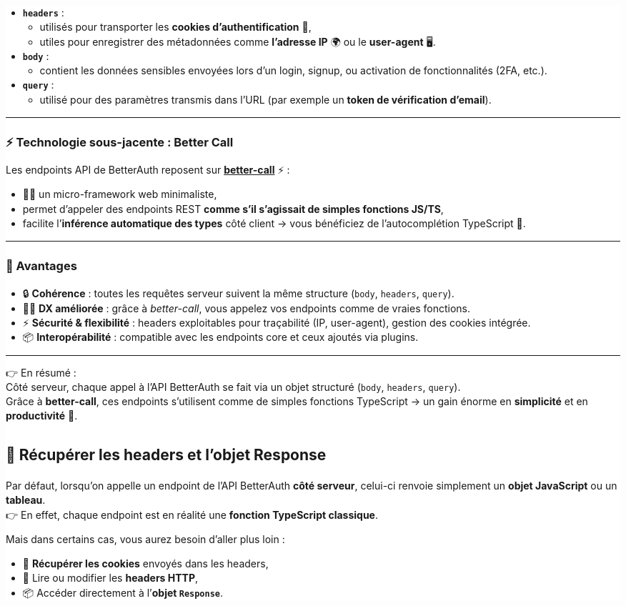 * **`headers`** :
  * utilisés pour transporter les **cookies d’authentification** 🍪,
  * utiles pour enregistrer des métadonnées comme **l’adresse IP** 🌍 ou le **user-agent** 🖥️.
* **`body`** :
  * contient les données sensibles envoyées lors d’un login, signup, ou activation de fonctionnalités (2FA, etc.).
* **`query`** :
  * utilisé pour des paramètres transmis dans l’URL (par exemple un **token de vérification d’email**).

***

### ⚡ Technologie sous-jacente : Better Call

Les endpoints API de BetterAuth reposent sur [**better-call**](https://www.npmjs.com/package/better-call) ⚡ :

* 🧑‍💻 un micro-framework web minimaliste,
* permet d’appeler des endpoints REST **comme s’il s’agissait de simples fonctions JS/TS**,
* facilite l’**inférence automatique des types** côté client → vous bénéficiez de l’autocomplétion TypeScript 🎉.

***

### 🚀 Avantages

* 🔒 **Cohérence** : toutes les requêtes serveur suivent la même structure (`body`, `headers`, `query`).
* 🧑‍💻 **DX améliorée** : grâce à _better-call_, vous appelez vos endpoints comme de vraies fonctions.
* ⚡ **Sécurité & flexibilité** : headers exploitables pour traçabilité (IP, user-agent), gestion des cookies intégrée.
* 📦 **Interopérabilité** : compatible avec les endpoints core et ceux ajoutés via plugins.

***

👉 En résumé :\
Côté serveur, chaque appel à l’API BetterAuth se fait via un objet structuré (`body`, `headers`, `query`).\
Grâce à **better-call**, ces endpoints s’utilisent comme de simples fonctions TypeScript → un gain énorme en **simplicité** et en **productivité** 🎉.

## 📑 Récupérer les **headers** et l’objet **Response**

Par défaut, lorsqu’on appelle un endpoint de l’API BetterAuth **côté serveur**, celui-ci renvoie simplement un **objet JavaScript** ou un **tableau**.\
👉 En effet, chaque endpoint est en réalité une **fonction TypeScript classique**.

Mais dans certains cas, vous aurez besoin d’aller plus loin :

* 🍪 **Récupérer les cookies** envoyés dans les headers,
* 📑 Lire ou modifier les **headers HTTP**,
* 📦 Accéder directement à l’**objet `Response`**.
